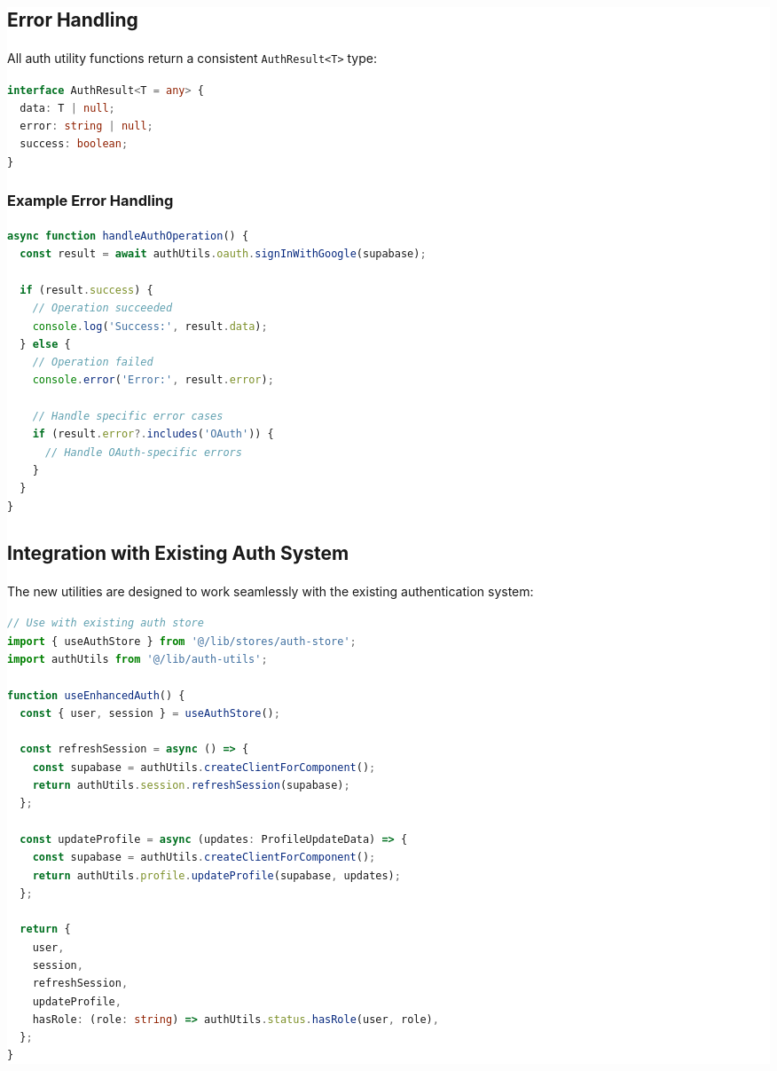 ## Error Handling

All auth utility functions return a consistent `AuthResult<T>` type:

```typescript
interface AuthResult<T = any> {
  data: T | null;
  error: string | null;
  success: boolean;
}
```

### Example Error Handling

```typescript
async function handleAuthOperation() {
  const result = await authUtils.oauth.signInWithGoogle(supabase);
  
  if (result.success) {
    // Operation succeeded
    console.log('Success:', result.data);
  } else {
    // Operation failed
    console.error('Error:', result.error);
    
    // Handle specific error cases
    if (result.error?.includes('OAuth')) {
      // Handle OAuth-specific errors
    }
  }
}
```

## Integration with Existing Auth System

The new utilities are designed to work seamlessly with the existing authentication system:

```typescript
// Use with existing auth store
import { useAuthStore } from '@/lib/stores/auth-store';
import authUtils from '@/lib/auth-utils';

function useEnhancedAuth() {
  const { user, session } = useAuthStore();
  
  const refreshSession = async () => {
    const supabase = authUtils.createClientForComponent();
    return authUtils.session.refreshSession(supabase);
  };
  
  const updateProfile = async (updates: ProfileUpdateData) => {
    const supabase = authUtils.createClientForComponent();
    return authUtils.profile.updateProfile(supabase, updates);
  };
  
  return {
    user,
    session,
    refreshSession,
    updateProfile,
    hasRole: (role: string) => authUtils.status.hasRole(user, role),
  };
}
```
